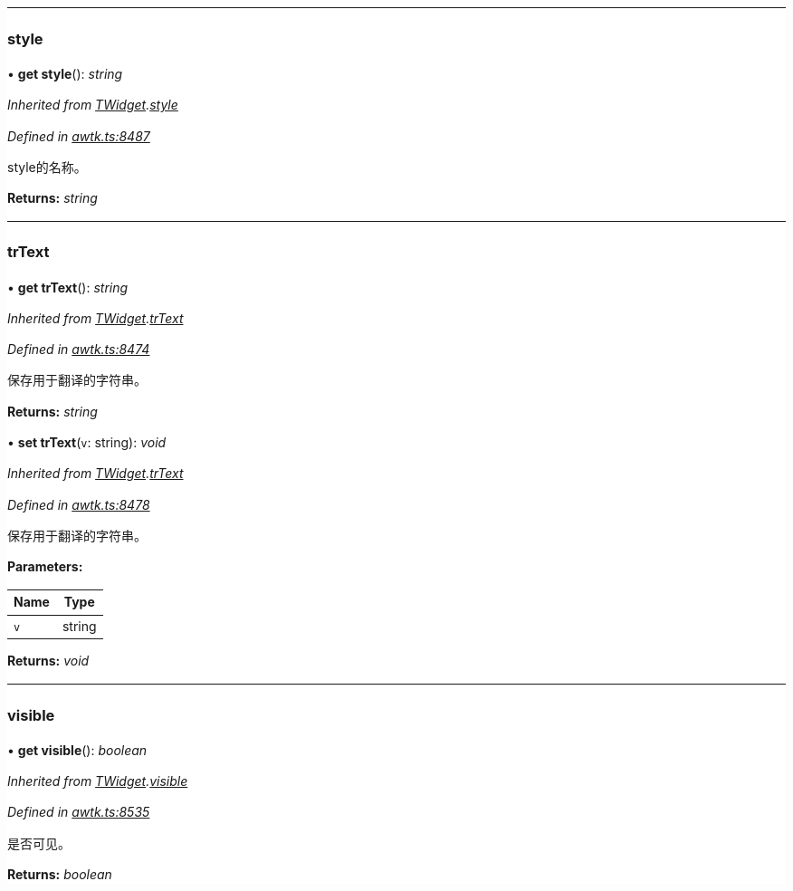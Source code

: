 ___

###  style

• **get style**(): *string*

*Inherited from [TWidget](_awtk_.twidget.md).[style](_awtk_.twidget.md#style)*

*Defined in [awtk.ts:8487](https://github.com/zlgopen/awtk-binding/blob/78b9c61/tools/code_gen/js/output/awtk.ts#L8487)*

style的名称。

**Returns:** *string*

___

###  trText

• **get trText**(): *string*

*Inherited from [TWidget](_awtk_.twidget.md).[trText](_awtk_.twidget.md#trtext)*

*Defined in [awtk.ts:8474](https://github.com/zlgopen/awtk-binding/blob/78b9c61/tools/code_gen/js/output/awtk.ts#L8474)*

保存用于翻译的字符串。

**Returns:** *string*

• **set trText**(`v`: string): *void*

*Inherited from [TWidget](_awtk_.twidget.md).[trText](_awtk_.twidget.md#trtext)*

*Defined in [awtk.ts:8478](https://github.com/zlgopen/awtk-binding/blob/78b9c61/tools/code_gen/js/output/awtk.ts#L8478)*

保存用于翻译的字符串。

**Parameters:**

Name | Type |
------ | ------ |
`v` | string |

**Returns:** *void*

___

###  visible

• **get visible**(): *boolean*

*Inherited from [TWidget](_awtk_.twidget.md).[visible](_awtk_.twidget.md#visible)*

*Defined in [awtk.ts:8535](https://github.com/zlgopen/awtk-binding/blob/78b9c61/tools/code_gen/js/output/awtk.ts#L8535)*

是否可见。

**Returns:** *boolean*
